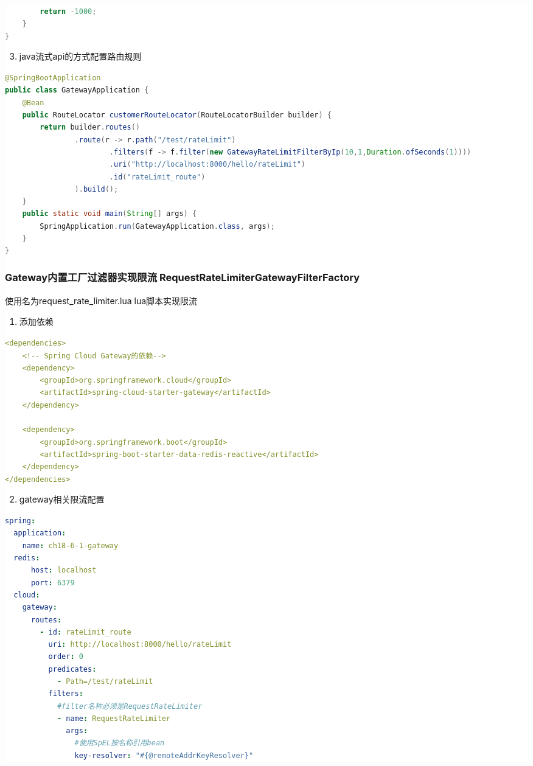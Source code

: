 ```java
        return -1000;
    }
}
```
3. java流式api的方式配置路由规则
```java
@SpringBootApplication
public class GatewayApplication {
    @Bean
    public RouteLocator customerRouteLocator(RouteLocatorBuilder builder) {
        return builder.routes()
                .route(r -> r.path("/test/rateLimit")
                        .filters(f -> f.filter(new GatewayRateLimitFilterByIp(10,1,Duration.ofSeconds(1))))
                        .uri("http://localhost:8000/hello/rateLimit")
                        .id("rateLimit_route")
                ).build();
    }
    public static void main(String[] args) {
        SpringApplication.run(GatewayApplication.class, args);
    }
}
```

### Gateway内置工厂过滤器实现限流 RequestRateLimiterGatewayFilterFactory
使用名为request_rate_limiter.lua lua脚本实现限流
1. 添加依赖
```yml
<dependencies>
    <!-- Spring Cloud Gateway的依赖-->
    <dependency>
        <groupId>org.springframework.cloud</groupId>
        <artifactId>spring-cloud-starter-gateway</artifactId>
    </dependency>

    <dependency>
        <groupId>org.springframework.boot</groupId>
        <artifactId>spring-boot-starter-data-redis-reactive</artifactId>
    </dependency>
</dependencies>
```
2. gateway相关限流配置
```yml
spring:
  application:
    name: ch18-6-1-gateway
  redis:
      host: localhost
      port: 6379
  cloud:
    gateway:
      routes:
        - id: rateLimit_route
          uri: http://localhost:8000/hello/rateLimit
          order: 0
          predicates:
            - Path=/test/rateLimit
          filters:
            #filter名称必须是RequestRateLimiter
            - name: RequestRateLimiter
              args:
                #使用SpEL按名称引用bean
                key-resolver: "#{@remoteAddrKeyResolver}"
```